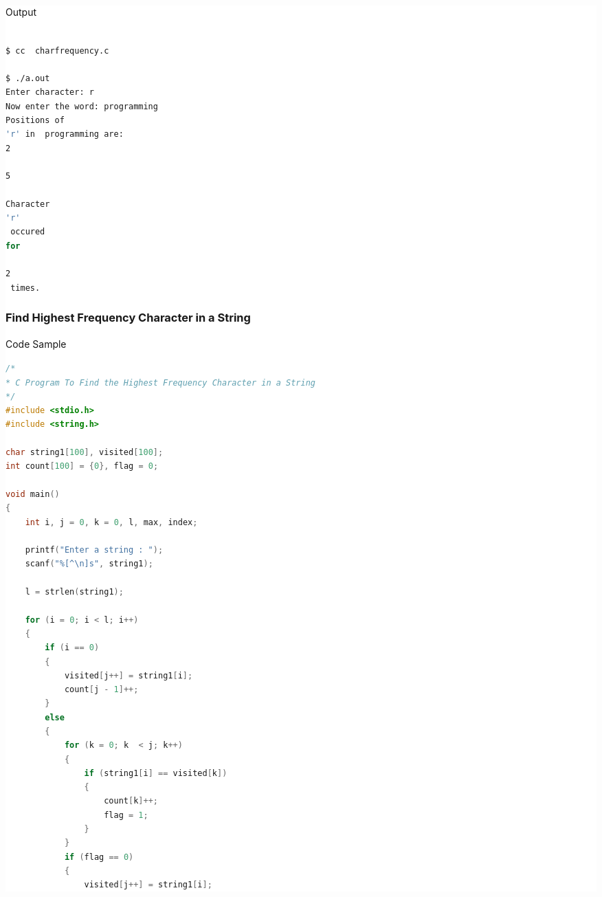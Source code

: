  Output 
```bash

$ cc  charfrequency.c

$ ./a.out
Enter character: r
Now enter the word: programming
Positions of 
'r' in  programming are: 
2
  
5
  
Character 
'r'
 occured 
for
 
2
 times.
```
### Find Highest Frequency Character in a String		

 Code Sample 
```c
/* 
* C Program To Find the Highest Frequency Character in a String
*/
#include <stdio.h>
#include <string.h>

char string1[100], visited[100];
int count[100] = {0}, flag = 0;

void main()
{
    int i, j = 0, k = 0, l, max, index;

    printf("Enter a string : ");
    scanf("%[^\n]s", string1);

    l = strlen(string1);

    for (i = 0; i < l; i++)
    {
        if (i == 0)
        {
            visited[j++] = string1[i];
            count[j - 1]++;
        }
        else
        {
            for (k = 0; k  < j; k++)
            {
                if (string1[i] == visited[k])
                {
                    count[k]++;
                    flag = 1;
                }
            }
            if (flag == 0)
            {
                visited[j++] = string1[i];
```